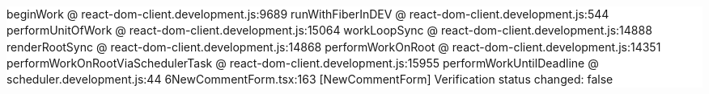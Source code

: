 beginWork @ react-dom-client.development.js:9689
runWithFiberInDEV @ react-dom-client.development.js:544
performUnitOfWork @ react-dom-client.development.js:15064
workLoopSync @ react-dom-client.development.js:14888
renderRootSync @ react-dom-client.development.js:14868
performWorkOnRoot @ react-dom-client.development.js:14351
performWorkOnRootViaSchedulerTask @ react-dom-client.development.js:15955
performWorkUntilDeadline @ scheduler.development.js:44
6NewCommentForm.tsx:163 [NewCommentForm] Verification status changed: false